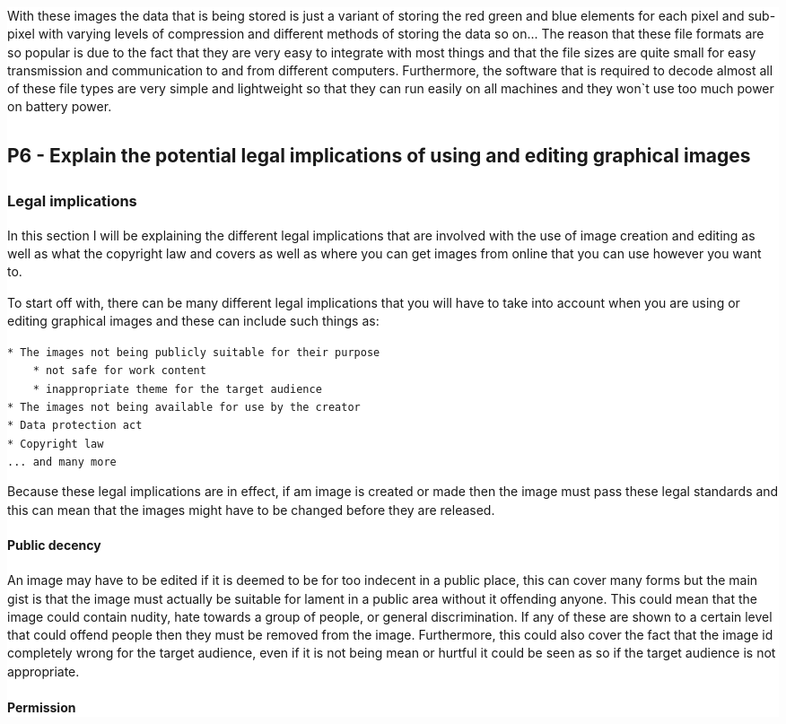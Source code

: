 With these images the data that is being stored is just a variant of storing the red green and blue elements for each pixel and sub-pixel with varying levels of compression and different methods of storing the data so on... The reason that these file formats are so popular is due to the fact that they are very easy to integrate with most things and that the file sizes are quite small for easy transmission and communication to and from different computers. Furthermore, the software that is required to decode almost all of these file types are very simple and lightweight so that they can run easily on all machines and they won`t use too much power on battery power. 

## P6 - Explain the potential legal implications of using and editing graphical images 

### Legal implications

In this section I will be explaining the different legal implications that are involved with the use of image creation and editing as well as what the copyright law and covers as well as where you can get images from online that you can use however you want to. 

To start off with, there can be many different legal implications that you will have to take into account when you are using or editing graphical images and these can include such things as: 

	* The images not being publicly suitable for their purpose
		* not safe for work content
		* inappropriate theme for the target audience
	* The images not being available for use by the creator
	* Data protection act
	* Copyright law
	... and many more 

Because these legal implications are in effect, if am image is created or made then the image must pass these legal standards and this can mean that the images might have to be changed before they are released. 

#### Public decency

An image may have to be edited if it is deemed to be for too indecent in a public place, this can cover many forms but the main gist is that the image must actually be suitable for lament in a public area without it offending anyone. This could mean that the image could contain nudity, hate towards a group of people, or general discrimination. If any of these are shown to a certain level that could offend people then they must be removed from the image. Furthermore, this could also cover the fact that the image id completely wrong for the target audience, even if it is not being mean or hurtful it could be seen as so if the target audience is not appropriate. 

#### Permission
